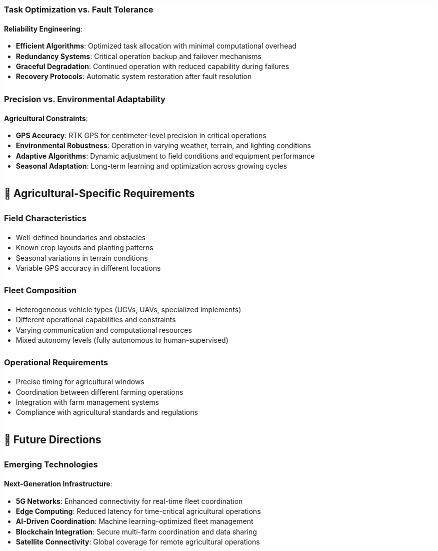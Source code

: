 ### Task Optimization vs. Fault Tolerance

**Reliability Engineering**:

- **Efficient Algorithms**: Optimized task allocation with minimal computational overhead
- **Redundancy Systems**: Critical operation backup and failover mechanisms
- **Graceful Degradation**: Continued operation with reduced capability during failures
- **Recovery Protocols**: Automatic system restoration after fault resolution

### Precision vs. Environmental Adaptability

**Agricultural Constraints**:

- **GPS Accuracy**: RTK GPS for centimeter-level precision in critical operations
- **Environmental Robustness**: Operation in varying weather, terrain, and lighting conditions
- **Adaptive Algorithms**: Dynamic adjustment to field conditions and equipment performance
- **Seasonal Adaptation**: Long-term learning and optimization across growing cycles

## 🌱 Agricultural-Specific Requirements

### Field Characteristics

- Well-defined boundaries and obstacles
- Known crop layouts and planting patterns
- Seasonal variations in terrain conditions
- Variable GPS accuracy in different locations

### Fleet Composition

- Heterogeneous vehicle types (UGVs, UAVs, specialized implements)
- Different operational capabilities and constraints
- Varying communication and computational resources
- Mixed autonomy levels (fully autonomous to human-supervised)

### Operational Requirements

- Precise timing for agricultural windows
- Coordination between different farming operations
- Integration with farm management systems
- Compliance with agricultural standards and regulations

## 🚀 Future Directions

### Emerging Technologies

**Next-Generation Infrastructure**:

- **5G Networks**: Enhanced connectivity for real-time fleet coordination
- **Edge Computing**: Reduced latency for time-critical agricultural operations
- **AI-Driven Coordination**: Machine learning-optimized fleet management
- **Blockchain Integration**: Secure multi-farm coordination and data sharing
- **Satellite Connectivity**: Global coverage for remote agricultural operations
